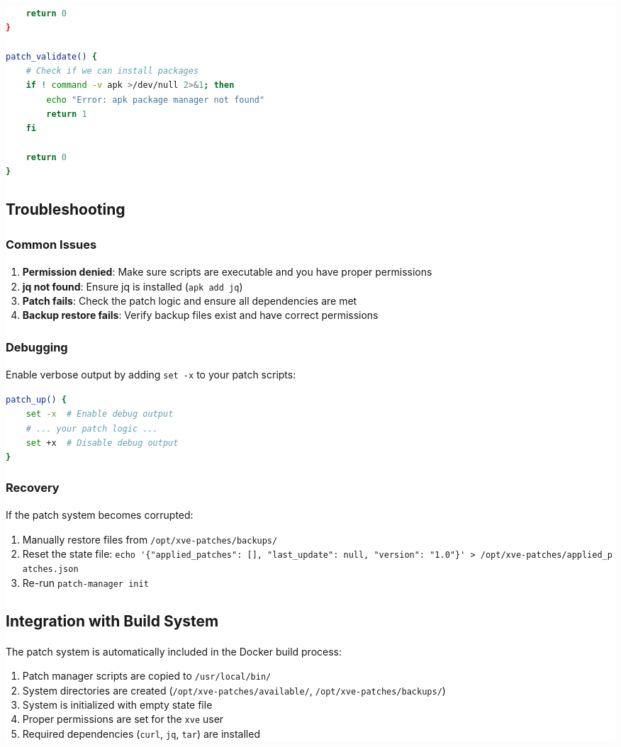 ```bash
    return 0
}

patch_validate() {
    # Check if we can install packages
    if ! command -v apk >/dev/null 2>&1; then
        echo "Error: apk package manager not found"
        return 1
    fi

    return 0
}
```

## Troubleshooting

### Common Issues

1. **Permission denied**: Make sure scripts are executable and you have proper permissions
2. **jq not found**: Ensure jq is installed (`apk add jq`)
3. **Patch fails**: Check the patch logic and ensure all dependencies are met
4. **Backup restore fails**: Verify backup files exist and have correct permissions

### Debugging

Enable verbose output by adding `set -x` to your patch scripts:

```bash
patch_up() {
    set -x  # Enable debug output
    # ... your patch logic ...
    set +x  # Disable debug output
}
```

### Recovery

If the patch system becomes corrupted:

1. Manually restore files from `/opt/xve-patches/backups/`
2. Reset the state file: `echo '{"applied_patches": [], "last_update": null, "version": "1.0"}' > /opt/xve-patches/applied_patches.json`
3. Re-run `patch-manager init`

## Integration with Build System

The patch system is automatically included in the Docker build process:

1. Patch manager scripts are copied to `/usr/local/bin/`
2. System directories are created (`/opt/xve-patches/available/`, `/opt/xve-patches/backups/`)
3. System is initialized with empty state file
4. Proper permissions are set for the `xve` user
5. Required dependencies (`curl`, `jq`, `tar`) are installed
